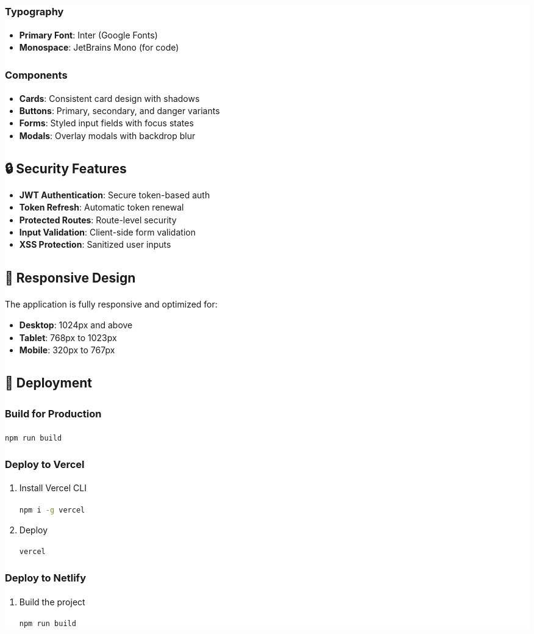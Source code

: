 ### Typography
- **Primary Font**: Inter (Google Fonts)
- **Monospace**: JetBrains Mono (for code)

### Components
- **Cards**: Consistent card design with shadows
- **Buttons**: Primary, secondary, and danger variants
- **Forms**: Styled input fields with focus states
- **Modals**: Overlay modals with backdrop blur

## 🔒 Security Features

- **JWT Authentication**: Secure token-based auth
- **Token Refresh**: Automatic token renewal
- **Protected Routes**: Route-level security
- **Input Validation**: Client-side form validation
- **XSS Protection**: Sanitized user inputs

## 📱 Responsive Design

The application is fully responsive and optimized for:
- **Desktop**: 1024px and above
- **Tablet**: 768px to 1023px
- **Mobile**: 320px to 767px

## 🚀 Deployment

### Build for Production

```bash
npm run build
```

### Deploy to Vercel

1. Install Vercel CLI
   ```bash
   npm i -g vercel
   ```

2. Deploy
   ```bash
   vercel
   ```

### Deploy to Netlify

1. Build the project
   ```bash
   npm run build
   ```
